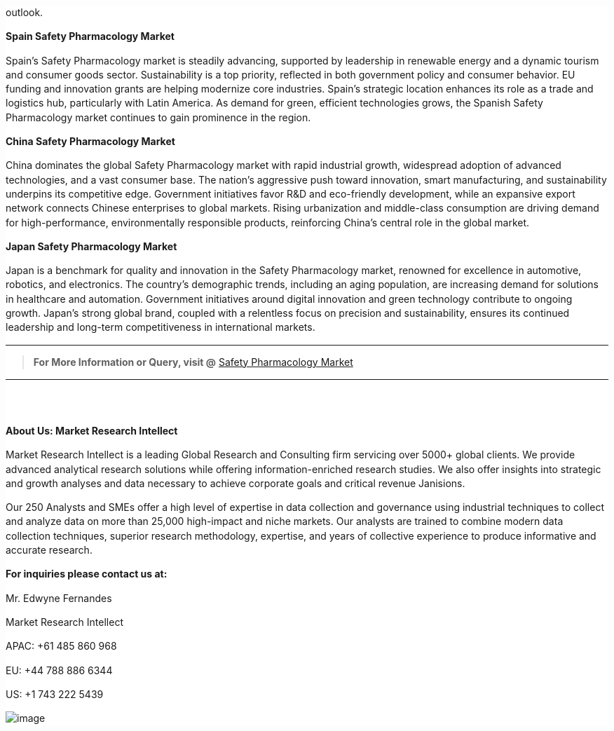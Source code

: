 outlook.</p><p class="" data-start="4424" data-end="4975"><strong data-start="4424" data-end="4445">Spain Safety Pharmacology Market</strong></p><p class="" data-start="4424" data-end="4975">Spain&rsquo;s Safety Pharmacology market is steadily advancing, supported by leadership in renewable energy and a dynamic tourism and consumer goods sector. Sustainability is a top priority, reflected in both government policy and consumer behavior. EU funding and innovation grants are helping modernize core industries. Spain&rsquo;s strategic location enhances its role as a trade and logistics hub, particularly with Latin America. As demand for green, efficient technologies grows, the Spanish Safety Pharmacology market continues to gain prominence in the region.</p><p class="" data-start="4977" data-end="5589"><strong data-start="4977" data-end="4998">China Safety Pharmacology Market</strong></p><p class="" data-start="4977" data-end="5589">China dominates the global Safety Pharmacology market with rapid industrial growth, widespread adoption of advanced technologies, and a vast consumer base. The nation&rsquo;s aggressive push toward innovation, smart manufacturing, and sustainability underpins its competitive edge. Government initiatives favor R&amp;D and eco-friendly development, while an expansive export network connects Chinese enterprises to global markets. Rising urbanization and middle-class consumption are driving demand for high-performance, environmentally responsible products, reinforcing China&rsquo;s central role in the global market.</p><p class="" data-start="5591" data-end="6162"><strong data-start="5591" data-end="5612">Japan Safety Pharmacology Market</strong></p><p class="" data-start="5591" data-end="6162">Japan is a benchmark for quality and innovation in the Safety Pharmacology market, renowned for excellence in automotive, robotics, and electronics. The country&rsquo;s demographic trends, including an aging population, are increasing demand for solutions in healthcare and automation. Government initiatives around digital innovation and green technology contribute to ongoing growth. Japan&rsquo;s strong global brand, coupled with a relentless focus on precision and sustainability, ensures its continued leadership and long-term competitiveness in international markets.</p><hr /><blockquote><p><span class="font-[700]"><strong>For More Information or Query, visit&nbsp;@</strong>&nbsp;</span><span class="font-[700]"><a href="https://www.marketresearchintellect.com/product/safety-pharmacology-market/?utm_source=Linkedin&utm_medium=019" target="_blank" data-tracking-control-name="article-ssr-frontend-pulse_little-text-block" data-tracking-will-navigate="" data-test-link="">Safety Pharmacology Market</a></span></p></blockquote><hr /><h3>&nbsp;</h3><p><strong><span class="font-[700]">About Us: Market Research Intellect</span></strong></p><p><span class="">Market Research Intellect is a leading Global Research and Consulting firm servicing over 5000+ global clients. We provide advanced analytical research solutions while offering information-enriched research studies.&nbsp;</span>We also offer insights into strategic and growth analyses and data necessary to achieve corporate goals and critical revenue Janisions.</p><p><span class="">Our 250 Analysts and SMEs offer a high level of expertise in data collection and governance using industrial techniques to collect and analyze data on more than 25,000 high-impact and niche markets. Our analysts are trained to combine modern data collection techniques, superior research methodology, expertise, and years of collective experience to produce informative and accurate research.</span></p><p><strong>For inquiries please contact us at:</strong></p><p>Mr. Edwyne Fernandes</p><p>Market Research Intellect</p><p>APAC: +61 485 860 968</p><p>EU: +44 788 886 6344</p><p>US: +1 743 222 5439</p>
![image](https://github.com/user-attachments/assets/9658339e-63b7-4f30-9b5b-4561d8202e8e)
